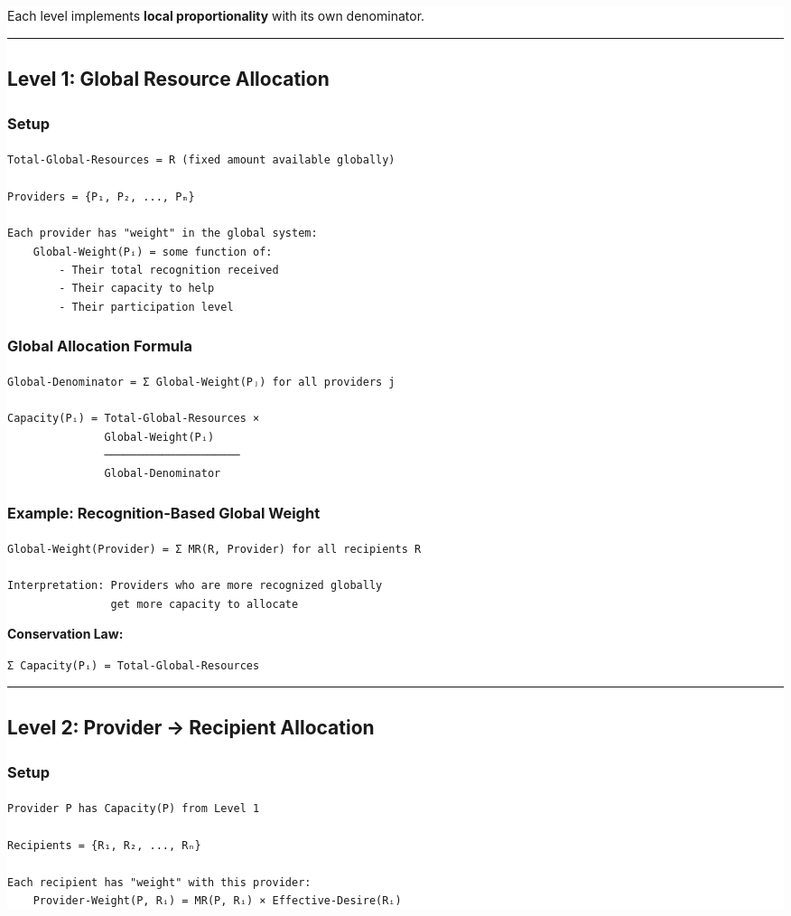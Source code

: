 Each level implements **local proportionality** with its own denominator.

---

## **Level 1: Global Resource Allocation**

### **Setup**
```
Total-Global-Resources = R (fixed amount available globally)

Providers = {P₁, P₂, ..., Pₘ}

Each provider has "weight" in the global system:
    Global-Weight(Pᵢ) = some function of:
        - Their total recognition received
        - Their capacity to help
        - Their participation level
```

### **Global Allocation Formula**

```
Global-Denominator = Σ Global-Weight(Pⱼ) for all providers j

Capacity(Pᵢ) = Total-Global-Resources × 
               Global-Weight(Pᵢ)
               ─────────────────────
               Global-Denominator
```

### **Example: Recognition-Based Global Weight**

```
Global-Weight(Provider) = Σ MR(R, Provider) for all recipients R

Interpretation: Providers who are more recognized globally
                get more capacity to allocate
```

**Conservation Law:**
```
Σ Capacity(Pᵢ) = Total-Global-Resources
```

---

## **Level 2: Provider → Recipient Allocation**

### **Setup**
```
Provider P has Capacity(P) from Level 1

Recipients = {R₁, R₂, ..., Rₙ}

Each recipient has "weight" with this provider:
    Provider-Weight(P, Rᵢ) = MR(P, Rᵢ) × Effective-Desire(Rᵢ)
```
